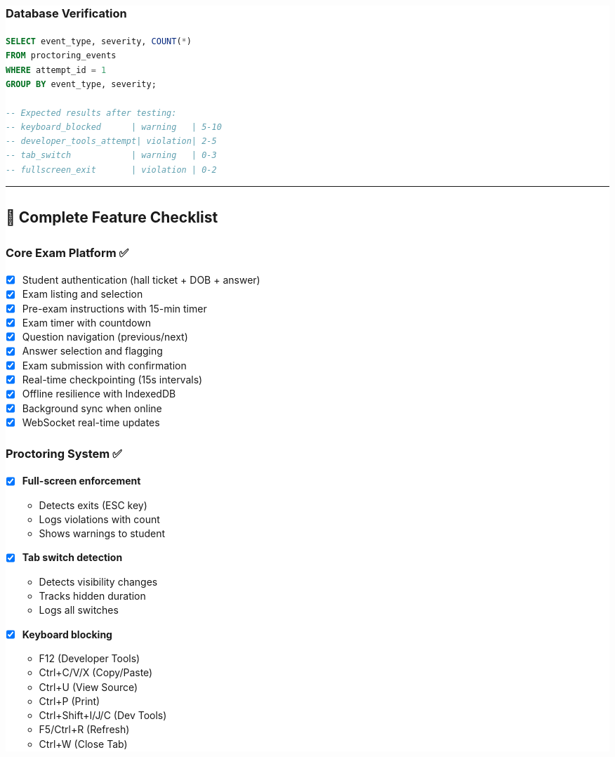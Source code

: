 ### Database Verification
```sql
SELECT event_type, severity, COUNT(*) 
FROM proctoring_events 
WHERE attempt_id = 1
GROUP BY event_type, severity;

-- Expected results after testing:
-- keyboard_blocked      | warning   | 5-10
-- developer_tools_attempt| violation| 2-5
-- tab_switch            | warning   | 0-3
-- fullscreen_exit       | violation | 0-2
```

---

## 🎯 Complete Feature Checklist

### Core Exam Platform ✅
- [x] Student authentication (hall ticket + DOB + answer)
- [x] Exam listing and selection
- [x] Pre-exam instructions with 15-min timer
- [x] Exam timer with countdown
- [x] Question navigation (previous/next)
- [x] Answer selection and flagging
- [x] Exam submission with confirmation
- [x] Real-time checkpointing (15s intervals)
- [x] Offline resilience with IndexedDB
- [x] Background sync when online
- [x] WebSocket real-time updates

### Proctoring System ✅
- [x] **Full-screen enforcement**
  - Detects exits (ESC key)
  - Logs violations with count
  - Shows warnings to student
  
- [x] **Tab switch detection**
  - Detects visibility changes
  - Tracks hidden duration
  - Logs all switches
  
- [x] **Keyboard blocking**
  - F12 (Developer Tools)
  - Ctrl+C/V/X (Copy/Paste)
  - Ctrl+U (View Source)
  - Ctrl+P (Print)
  - Ctrl+Shift+I/J/C (Dev Tools)
  - F5/Ctrl+R (Refresh)
  - Ctrl+W (Close Tab)
  